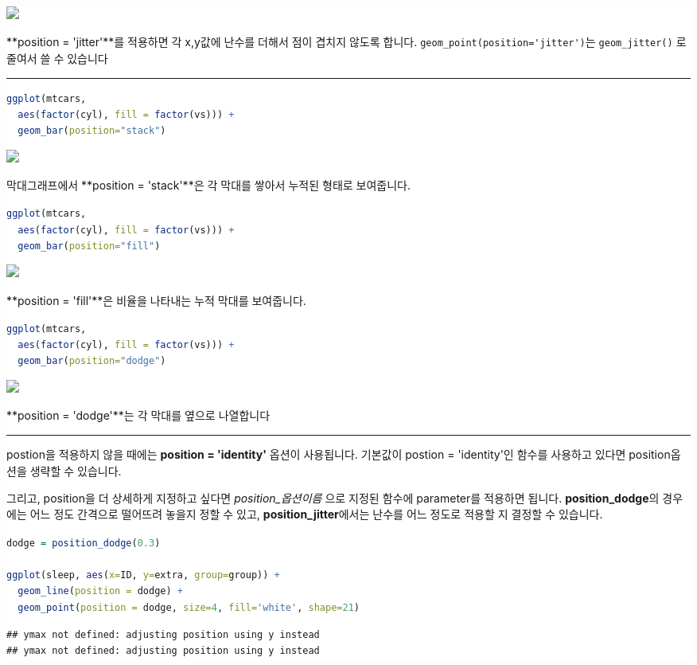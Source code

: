 ![](http://dl.dropbox.com/s/z4hsb5vuzc2uxnf/unnamed-chunk-6-1.png) 

**position = 'jitter'**를 적용하면 각 x,y값에 난수를 더해서 점이 겹치지 않도록 합니다. `geom_point(position='jitter')`는 `geom_jitter()` 로 줄여서 쓸 수 있습니다

---


```r
ggplot(mtcars,
  aes(factor(cyl), fill = factor(vs))) +
  geom_bar(position="stack")
```

![](http://dl.dropbox.com/s/r168eqbulj7bugh/unnamed-chunk-7-1.png) 

막대그래프에서 **position = 'stack'**은 각 막대를 쌓아서 누적된 형태로 보여줍니다. 


```r
ggplot(mtcars,
  aes(factor(cyl), fill = factor(vs))) +
  geom_bar(position="fill")
```

![](http://dl.dropbox.com/s/zn2um7alzmfq4yx/unnamed-chunk-8-1.png) 

**position = 'fill'**은 비율을 나타내는 누적 막대를 보여줍니다. 


```r
ggplot(mtcars,
  aes(factor(cyl), fill = factor(vs))) +
  geom_bar(position="dodge")
```

![](http://dl.dropbox.com/s/1xp7nxxh4xxb3wy/unnamed-chunk-9-1.png) 

**position = 'dodge'**는 각 막대를 옆으로 나열합니다

---

postion을 적용하지 않을 때에는 **position = 'identity'** 옵션이 사용됩니다. 기본값이 postion = 'identity'인 함수를 사용하고 있다면 position옵션을 생략할 수 있습니다. 

그리고, position을 더 상세하게 지정하고 싶다면 *position_옵션이름* 으로 지정된 함수에 parameter를 적용하면 됩니다. **position_dodge**의 경우에는 어느 정도 간격으로 떨어뜨려 놓을지 정할 수 있고, **position_jitter**에서는 난수를 어느 정도로 적용할 지 결정할 수 있습니다. 


```r
dodge = position_dodge(0.3)

ggplot(sleep, aes(x=ID, y=extra, group=group)) + 
  geom_line(position = dodge) + 
  geom_point(position = dodge, size=4, fill='white', shape=21)
```

```
## ymax not defined: adjusting position using y instead
## ymax not defined: adjusting position using y instead
```
